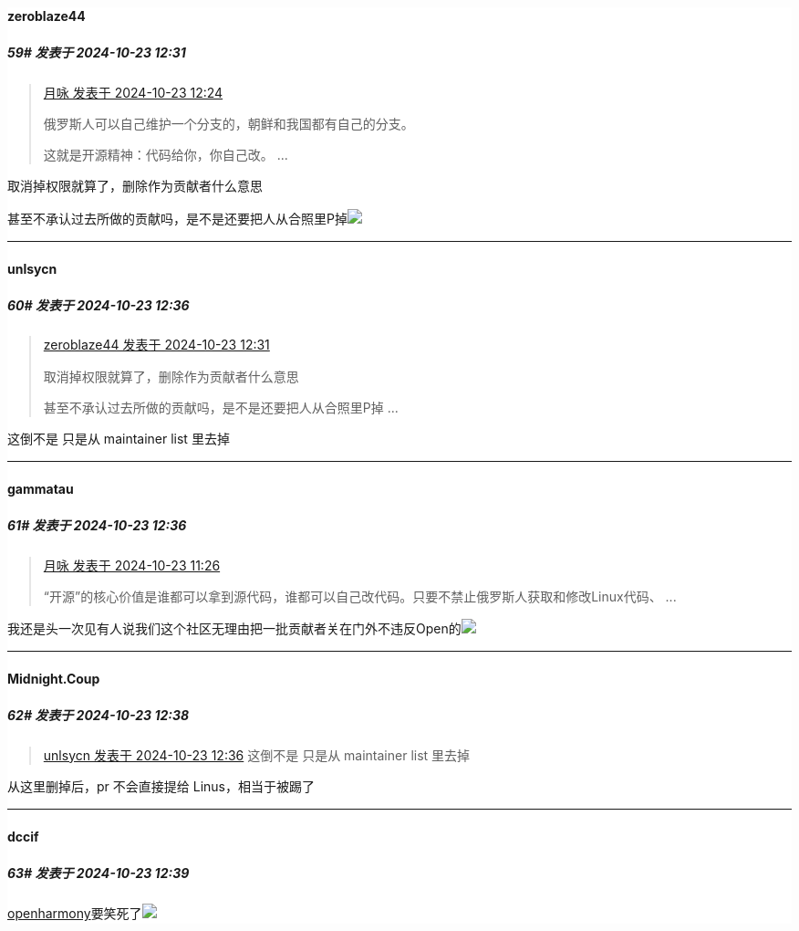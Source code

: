 ####  zeroblaze44  
##### 59#       发表于 2024-10-23 12:31

<blockquote><a href="httphttps://bbs.saraba1st.com/2b/forum.php?mod=redirect&amp;goto=findpost&amp;pid=66522023&amp;ptid=2204175" target="_blank">月咏 发表于 2024-10-23 12:24</a>

俄罗斯人可以自己维护一个分支的，朝鲜和我国都有自己的分支。

这就是开源精神：代码给你，你自己改。 ...</blockquote>
取消掉权限就算了，删除作为贡献者什么意思

甚至不承认过去所做的贡献吗，是不是还要把人从合照里P掉<img src="https://static.saraba1st.com/image/smiley/face2017/053.png" referrerpolicy="no-referrer">


*****

####  unlsycn  
##### 60#       发表于 2024-10-23 12:36

<blockquote><a href="httphttps://bbs.saraba1st.com/2b/forum.php?mod=redirect&amp;goto=findpost&amp;pid=66522108&amp;ptid=2204175" target="_blank">zeroblaze44 发表于 2024-10-23 12:31</a>

取消掉权限就算了，删除作为贡献者什么意思

甚至不承认过去所做的贡献吗，是不是还要把人从合照里P掉 ...</blockquote>
这倒不是 只是从 maintainer list 里去掉

*****

####  gammatau  
##### 61#       发表于 2024-10-23 12:36

<blockquote><a href="httphttps://bbs.saraba1st.com/2b/forum.php?mod=redirect&amp;goto=findpost&amp;pid=66521333&amp;ptid=2204175" target="_blank">月咏 发表于 2024-10-23 11:26</a>

“开源”的核心价值是谁都可以拿到源代码，谁都可以自己改代码。只要不禁止俄罗斯人获取和修改Linux代码、 ...</blockquote>
我还是头一次见有人说我们这个社区无理由把一批贡献者关在门外不违反Open的<img src="https://static.saraba1st.com/image/smiley/face/133.gif" referrerpolicy="no-referrer">

*****

####  Midnight.Coup  
##### 62#       发表于 2024-10-23 12:38

<blockquote><a href="httphttps://bbs.saraba1st.com/2b/forum.php?mod=redirect&amp;goto=findpost&amp;pid=66522168&amp;ptid=2204175" target="_blank">unlsycn 发表于 2024-10-23 12:36</a>
这倒不是 只是从 maintainer list 里去掉</blockquote>
从这里删掉后，pr 不会直接提给 Linus，相当于被踢了

*****

####  dccif  
##### 63#       发表于 2024-10-23 12:39

[openharmony](https://www.openharmony.cn/mainPlay)要笑死了<img src="https://static.saraba1st.com/image/smiley/face/141.gif" referrerpolicy="no-referrer">
